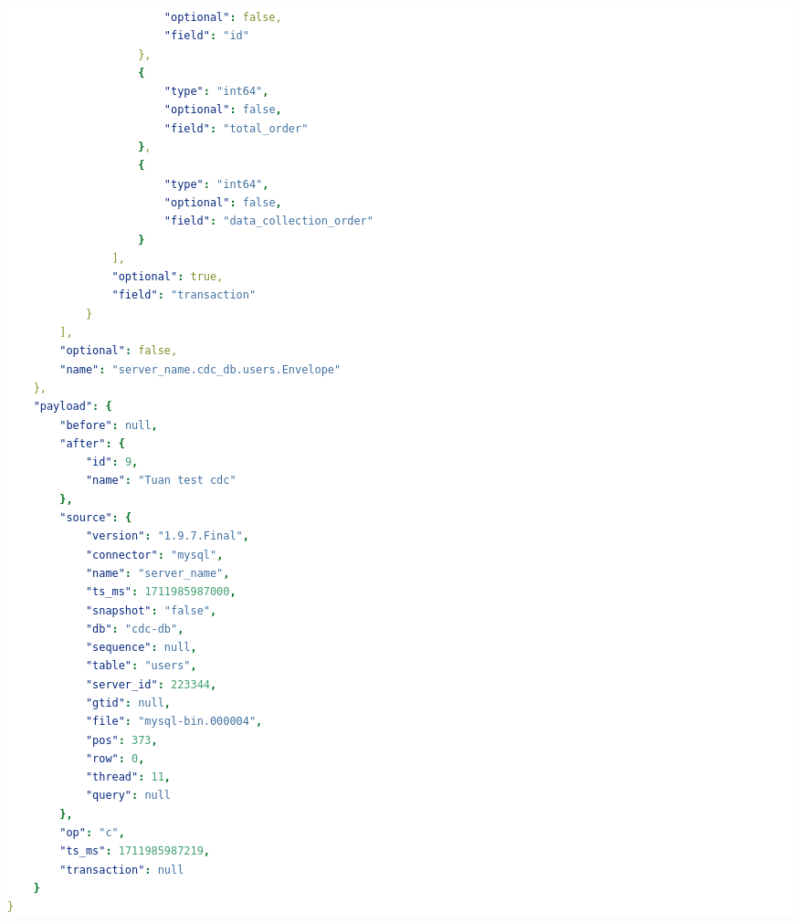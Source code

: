 ```yaml
						"optional": false,
						"field": "id"
					},
					{
						"type": "int64",
						"optional": false,
						"field": "total_order"
					},
					{
						"type": "int64",
						"optional": false,
						"field": "data_collection_order"
					}
				],
				"optional": true,
				"field": "transaction"
			}
		],
		"optional": false,
		"name": "server_name.cdc_db.users.Envelope"
	},
	"payload": {
		"before": null,
		"after": {
			"id": 9,
			"name": "Tuan test cdc"
		},
		"source": {
			"version": "1.9.7.Final",
			"connector": "mysql",
			"name": "server_name",
			"ts_ms": 1711985987000,
			"snapshot": "false",
			"db": "cdc-db",
			"sequence": null,
			"table": "users",
			"server_id": 223344,
			"gtid": null,
			"file": "mysql-bin.000004",
			"pos": 373,
			"row": 0,
			"thread": 11,
			"query": null
		},
		"op": "c",
		"ts_ms": 1711985987219,
		"transaction": null
	}
}
```

